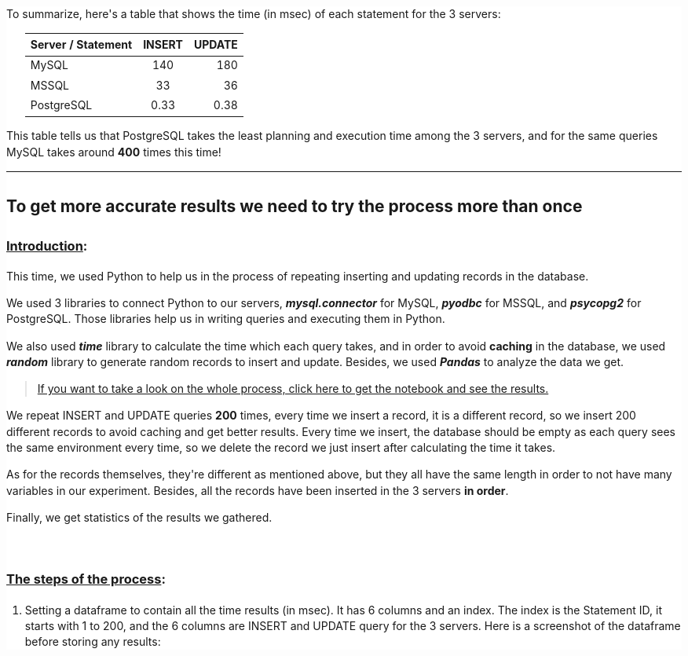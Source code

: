 To summarize, here's a table that shows the time (in msec) of each statement for the 3 servers:

<ul>

| Server / Statement        | INSERT           | UPDATE  |
| ------------------------- |:-------------:   | -----:  |
| MySQL                     | 140              | 180     |
| MSSQL                     | 33               | 36      |
| PostgreSQL                | 0.33             | 0.38    |

</ul>

This table tells us that PostgreSQL takes the least planning and execution time among the 3 servers, and for the same queries MySQL takes around __400__ times this time!

<hr>

## To get more accurate results we need to try the process more than once ##

### <u>Introduction</u>: ###

This time, we used Python to help us in the process of repeating inserting and updating records in the database.

We used 3 libraries to connect Python to our servers, ___mysql.connector___ for MySQL, ___pyodbc___ for MSSQL, and ___psycopg2___ for PostgreSQL. Those libraries help us in writing queries and executing them in Python.

We also used ___time___ library to calculate the time which each query takes, and in order to avoid __caching__ in the database, we used ___random___ library to generate random records to insert and update. Besides, we used ___Pandas___ to analyze the data we get.

> [If you want to take a look on the whole process, click here to get the notebook and see the results.](https://github.com/eslamdyab21/AMRs-in-Warehouse-Systems/blob/feature/data/36/database-servers-comparison/servers-performance.ipynb)

We repeat INSERT and UPDATE queries __200__ times, every time we insert a record, it is a different record, so we insert 200 different records to avoid caching and get better results. Every time we insert, the database should be empty as each query sees the same environment every time, so we delete the record we just insert after calculating the time it takes.

As for the records themselves, they're different as mentioned above, but they all have the same length in order to not have many variables in our experiment. Besides, all the records have been inserted in the 3 servers __in order__.

Finally, we get statistics of the results we gathered.

<br>

### <u>The steps of the process</u>: ###

1. Setting a dataframe to contain all the time results (in msec). It has 6 columns and an index. The index is the Statement ID, it starts with 1 to 200, and the 6 columns are INSERT and UPDATE query for the 3 servers. Here is a screenshot of the dataframe before storing any results:
